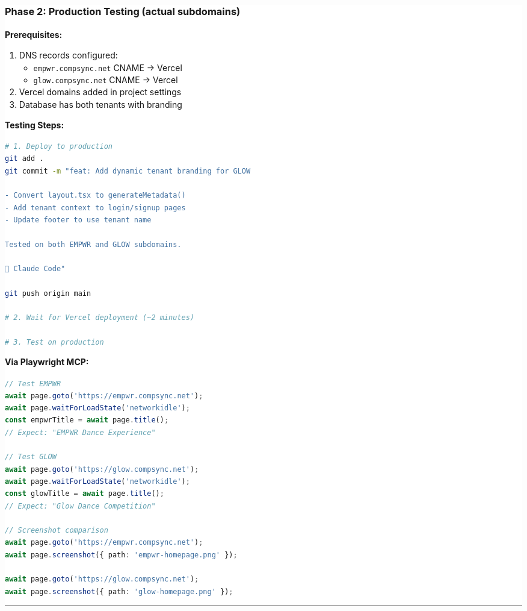 
### Phase 2: Production Testing (actual subdomains)

**Prerequisites:**
1. DNS records configured:
   - `empwr.compsync.net` CNAME → Vercel
   - `glow.compsync.net` CNAME → Vercel
2. Vercel domains added in project settings
3. Database has both tenants with branding

**Testing Steps:**

```bash
# 1. Deploy to production
git add .
git commit -m "feat: Add dynamic tenant branding for GLOW

- Convert layout.tsx to generateMetadata()
- Add tenant context to login/signup pages
- Update footer to use tenant name

Tested on both EMPWR and GLOW subdomains.

🤖 Claude Code"

git push origin main

# 2. Wait for Vercel deployment (~2 minutes)

# 3. Test on production
```

**Via Playwright MCP:**
```typescript
// Test EMPWR
await page.goto('https://empwr.compsync.net');
await page.waitForLoadState('networkidle');
const empwrTitle = await page.title();
// Expect: "EMPWR Dance Experience"

// Test GLOW
await page.goto('https://glow.compsync.net');
await page.waitForLoadState('networkidle');
const glowTitle = await page.title();
// Expect: "Glow Dance Competition"

// Screenshot comparison
await page.goto('https://empwr.compsync.net');
await page.screenshot({ path: 'empwr-homepage.png' });

await page.goto('https://glow.compsync.net');
await page.screenshot({ path: 'glow-homepage.png' });
```

---